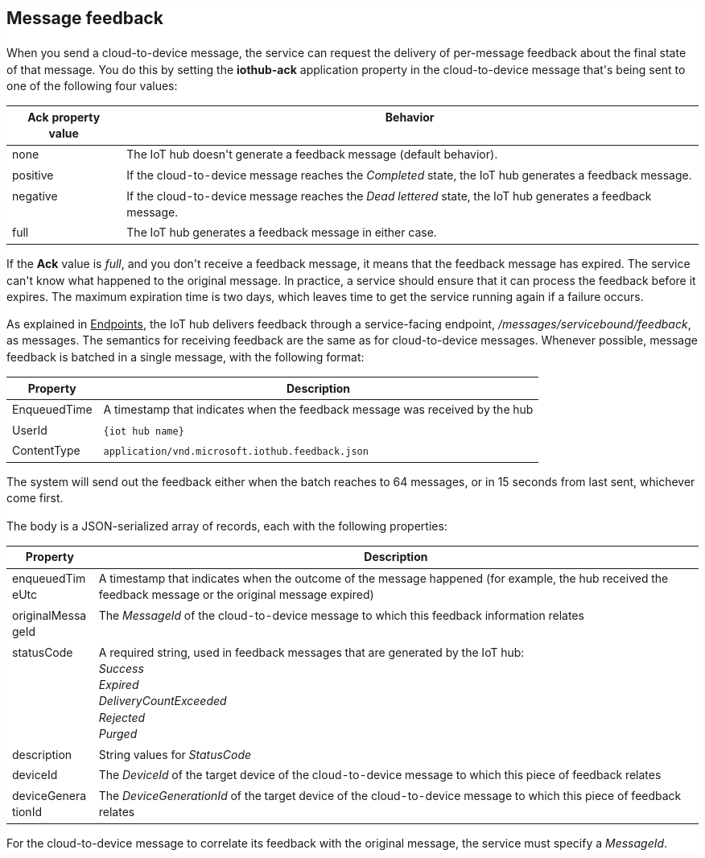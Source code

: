 ## Message feedback

When you send a cloud-to-device message, the service can request the delivery of per-message feedback about the final state of that message. You do this by setting the **iothub-ack** application property in the cloud-to-device message that's being sent to one of the following four values:

| Ack property value | Behavior |
| ------------ | -------- |
| none     | The IoT hub doesn't generate a feedback message (default behavior). |
| positive | If the cloud-to-device message reaches the *Completed* state, the IoT hub generates a feedback message. |
| negative | If the cloud-to-device message reaches the *Dead lettered* state, the IoT hub generates a feedback message. |
| full     | The IoT hub generates a feedback message in either case. |

If the **Ack** value is *full*, and you don't receive a feedback message, it means that the feedback message has expired. The service can't know what happened to the original message. In practice, a service should ensure that it can process the feedback before it expires. The maximum expiration time is two days, which leaves time to get the service running again if a failure occurs.

As explained in [Endpoints](iot-hub-devguide-endpoints.md), the IoT hub delivers feedback through a service-facing endpoint, */messages/servicebound/feedback*, as messages. The semantics for receiving feedback are the same as for cloud-to-device messages. Whenever possible, message feedback is batched in a single message, with the following format:

| Property     | Description |
| ------------ | ----------- |
| EnqueuedTime | A timestamp that indicates when the feedback message was received by the hub |
| UserId       | `{iot hub name}` |
| ContentType  | `application/vnd.microsoft.iothub.feedback.json` |

The system will send out the feedback either when the batch reaches to 64 messages, or in 15 seconds from last sent, whichever come first. 

The body is a JSON-serialized array of records, each with the following properties:

| Property           | Description |
| ------------------ | ----------- |
| enqueuedTimeUtc    | A timestamp that indicates when the outcome of the message happened (for example, the hub received the feedback message or the original message expired) |
| originalMessageId  | The *MessageId* of the cloud-to-device message to which this feedback information relates |
| statusCode         | A required string, used in feedback messages that are generated by the IoT hub: <br/> *Success* <br/> *Expired* <br/> *DeliveryCountExceeded* <br/> *Rejected* <br/> *Purged* |
| description        | String values for *StatusCode* |
| deviceId           | The *DeviceId* of the target device of the cloud-to-device message to which this piece of feedback relates |
| deviceGenerationId | The *DeviceGenerationId* of the target device of the cloud-to-device message to which this piece of feedback relates |

For the cloud-to-device message to correlate its feedback with the original message, the service must specify a *MessageId*.
